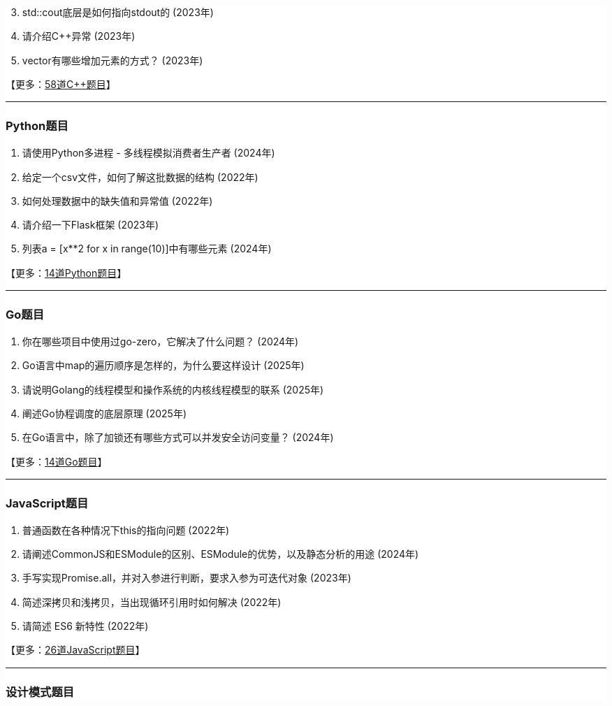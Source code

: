 3. std::cout底层是如何指向stdout的 (2023年) 

4. 请介绍C++异常 (2023年) 

5. vector有哪些增加元素的方式？ (2023年) 

【更多：[58道C++题目](https://www.bagujing.com/companies)】


---

### Python题目

1. 请使用Python多进程 - 多线程模拟消费者生产者 (2024年) 

2. 给定一个csv文件，如何了解这批数据的结构 (2022年) 

3. 如何处理数据中的缺失值和异常值 (2022年) 

4. 请介绍一下Flask框架 (2023年) 

5. 列表a = [x**2 for x in range(10)]中有哪些元素 (2024年) 

【更多：[14道Python题目](https://www.bagujing.com/companies)】


---

### Go题目

1. 你在哪些项目中使用过go-zero，它解决了什么问题？ (2024年) 

2. Go语言中map的遍历顺序是怎样的，为什么要这样设计 (2025年) 

3. 请说明Golang的线程模型和操作系统的内核线程模型的联系 (2025年) 

4. 阐述Go协程调度的底层原理 (2025年) 

5. 在Go语言中，除了加锁还有哪些方式可以并发安全访问变量？ (2024年) 

【更多：[14道Go题目](https://www.bagujing.com/companies)】


---

### JavaScript题目

1. 普通函数在各种情况下this的指向问题 (2022年) 

2. 请阐述CommonJS和ESModule的区别、ESModule的优势，以及静态分析的用途 (2024年) 

3. 手写实现Promise.all，并对入参进行判断，要求入参为可迭代对象 (2023年) 

4. 简述深拷贝和浅拷贝，当出现循环引用时如何解决 (2022年) 

5. 请简述 ES6 新特性 (2022年) 

【更多：[26道JavaScript题目](https://www.bagujing.com/companies)】


---

### 设计模式题目
